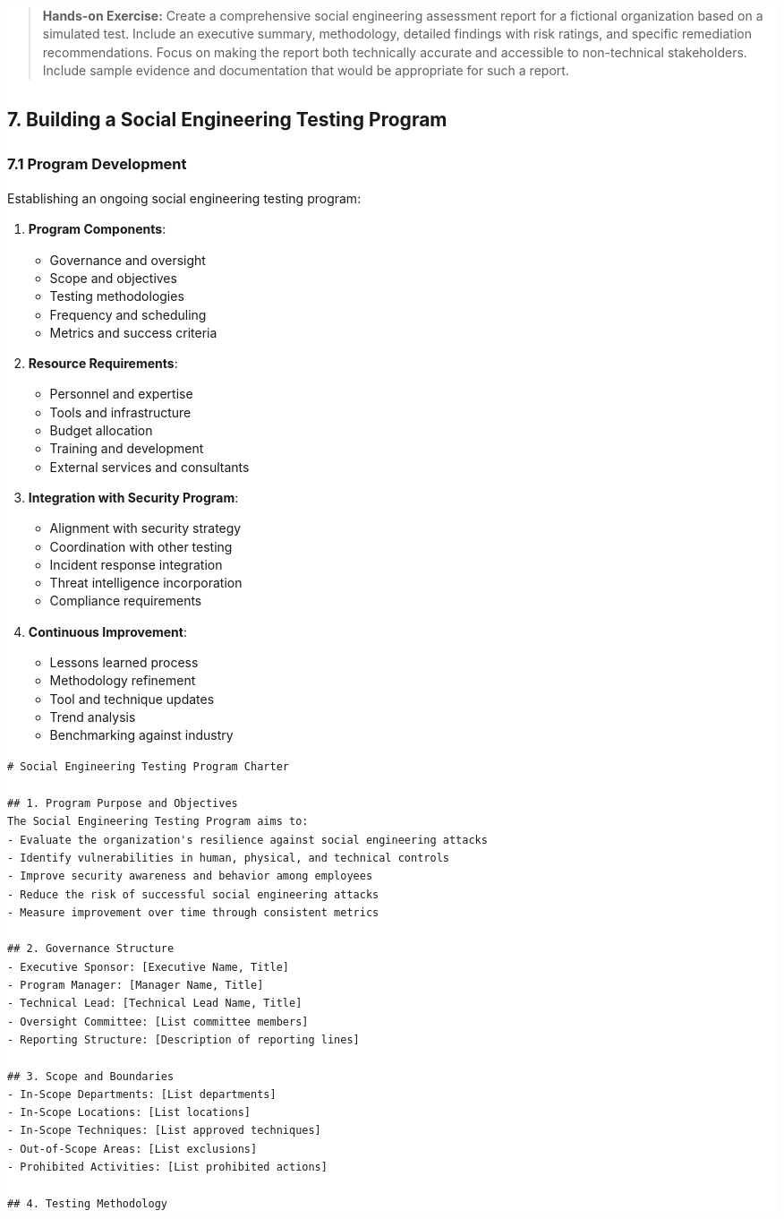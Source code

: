> **Hands-on Exercise:** Create a comprehensive social engineering assessment report for a fictional organization based on a simulated test. Include an executive summary, methodology, detailed findings with risk ratings, and specific remediation recommendations. Focus on making the report both technically accurate and accessible to non-technical stakeholders. Include sample evidence and documentation that would be appropriate for such a report.

## 7. Building a Social Engineering Testing Program

### 7.1 Program Development

Establishing an ongoing social engineering testing program:

1. **Program Components**:
   - Governance and oversight
   - Scope and objectives
   - Testing methodologies
   - Frequency and scheduling
   - Metrics and success criteria

2. **Resource Requirements**:
   - Personnel and expertise
   - Tools and infrastructure
   - Budget allocation
   - Training and development
   - External services and consultants

3. **Integration with Security Program**:
   - Alignment with security strategy
   - Coordination with other testing
   - Incident response integration
   - Threat intelligence incorporation
   - Compliance requirements

4. **Continuous Improvement**:
   - Lessons learned process
   - Methodology refinement
   - Tool and technique updates
   - Trend analysis
   - Benchmarking against industry

```
# Social Engineering Testing Program Charter

## 1. Program Purpose and Objectives
The Social Engineering Testing Program aims to:
- Evaluate the organization's resilience against social engineering attacks
- Identify vulnerabilities in human, physical, and technical controls
- Improve security awareness and behavior among employees
- Reduce the risk of successful social engineering attacks
- Measure improvement over time through consistent metrics

## 2. Governance Structure
- Executive Sponsor: [Executive Name, Title]
- Program Manager: [Manager Name, Title]
- Technical Lead: [Technical Lead Name, Title]
- Oversight Committee: [List committee members]
- Reporting Structure: [Description of reporting lines]

## 3. Scope and Boundaries
- In-Scope Departments: [List departments]
- In-Scope Locations: [List locations]
- In-Scope Techniques: [List approved techniques]
- Out-of-Scope Areas: [List exclusions]
- Prohibited Activities: [List prohibited actions]

## 4. Testing Methodology
```